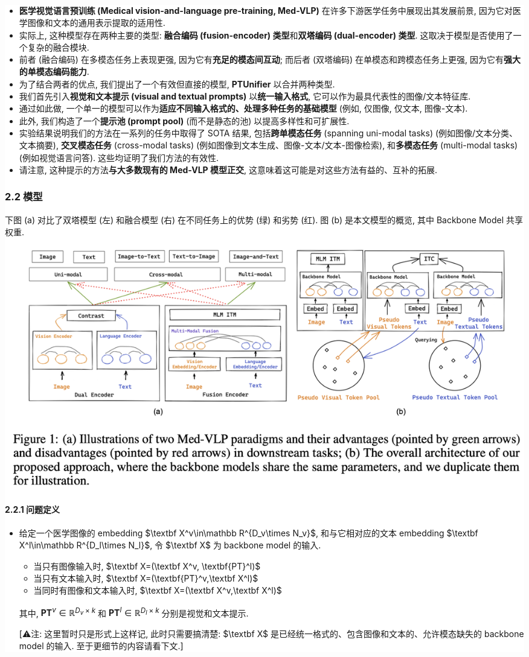 - **医学视觉语言预训练 (Medical vision-and-language pre-training, Med-VLP)** 在许多下游医学任务中展现出其发展前景, 因为它对医学图像和文本的通用表示提取的适用性.
- 实际上, 这种模型存在两种主要的类型: **融合编码 (fusion-encoder) 类型**和**双塔编码 (dual-encoder) 类型**. 这取决于模型是否使用了一个复杂的融合模块.
- 前者 (融合编码) 在多模态任务上表现更强, 因为它有**充足的模态间互动**; 而后者 (双塔编码) 在单模态和跨模态任务上更强, 因为它有**强大的单模态编码能力**.
- 为了结合两者的优点, 我们提出了一个有效但直接的模型, **PTUnifier** 以合并两种类型.
- 我们首先引入**视觉和文本提示 (visual and textual prompts)** 以**统一输入格式**, 它可以作为最具代表性的图像/文本特征库.
- 通过如此做, 一个单一的模型可以作为**适应不同输入格式的、处理多种任务的基础模型** (例如, 仅图像, 仅文本, 图像-文本).
- 此外, 我们构造了一个**提示池 (prompt pool)** (而不是静态的池) 以提高多样性和可扩展性.
- 实验结果说明我们的方法在一系列的任务中取得了 SOTA 结果, 包括**跨单模态任务** (spanning uni-modal tasks) (例如图像/文本分类、文本摘要), **交叉模态任务** (cross-modal tasks) (例如图像到文本生成、图像-文本/文本-图像检索), 和**多模态任务** (multi-modal tasks) (例如视觉语言问答). 这些均证明了我们方法的有效性.
- 请注意, 这种提示的方法**与大多数现有的 Med-VLP 模型正交**, 这意味着这可能是对这些方法有益的、互补的拓展.

### 2.2 模型

下图 (a) 对比了双塔模型 (左) 和融合模型 (右) 在不同任务上的优势 (绿) 和劣势 (红). 图 (b) 是本文模型的概览, 其中 Backbone Model 共享权重.

![5](./img/5.png)

#### 2.2.1 问题定义

- 给定一个医学图像的 embedding $\textbf X^v\in\mathbb R^{D_v\times N_v}$, 和与它相对应的文本 embedding $\textbf X^l\in\mathbb R^{D_l\times N_l}$, 令 $\textbf X$ 为 backbone model 的输入.

  - 当只有图像输入时, $\textbf X=(\textbf X^v, \textbf{PT}^l)$
  - 当只有文本输入时, $\textbf X=(\textbf{PT}^v,\textbf X^l)$
  - 当同时有图像和文本输入时, $\textbf X=(\textbf X^v,\textbf X^l)$

  其中, $\textbf{PT}^v\in\mathbb R^{D_v\times k}$ 和 $\textbf{PT}^l\in\mathbb R^{D_l\times k}$ 分别是视觉和文本提示.

  [⚠️注: 这里暂时只是形式上这样记, 此时只需要搞清楚: $\textbf X$ 是已经统一格式的、包含图像和文本的、允许模态缺失的 backbone model 的输入. 至于更细节的内容请看下文.]
